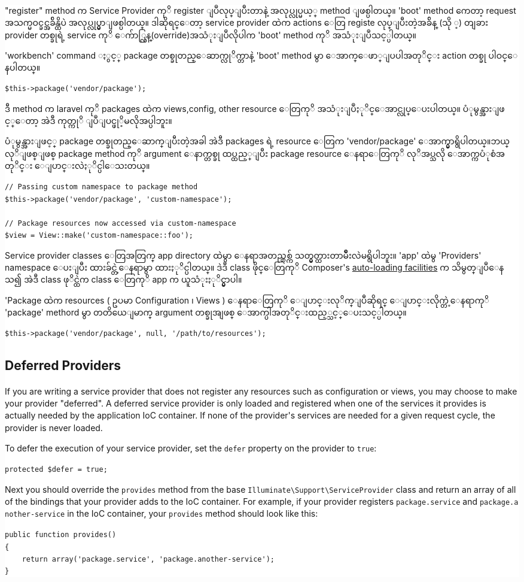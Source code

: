 "register" method က Service Provider ကုိ register ျပဳလုပ္ျပီးတာနဲ့ အလုပ္လုပ္မယ့္ method ျဖစ္ပါတယ္။ 'boot' method ကေတာ့ request အသက္မဝင္ခင္အခ်ိန္ထိပဲ အလုပ္လုပ္မွာျဖစ္ပါတယ္။ ဒါဆိုရင္ေတာ့ service provider ထဲက actions ေတြ registe လုပ္ျပီးတဲ့အခ်ိန္ (သို ့) တျခား provider တစ္ခုရဲ့  service ကုိ ေက်ာ္လြန္(override)အသံုးျပဳလိုပါက 'boot' method ကုိ အသံုးျပဳသင့္ပါတယ္။

'workbench' command ႏွင့္ package တစ္ခုတည္ေဆာက္လုိက္တာနဲ့ 'boot' method မွာ ေအာက္ေဖာ္ျပပါအတုိင္း action တစ္ခု ပါဝင္ေနပါတယ္။

	$this->package('vendor/package');

ဒီ method က laravel ကုိ packages ထဲက views,config, other resource ေတြကုိ အသံုးျပဳႏုိင္ေအာင္လုပ္ေပးပါတယ္။ ပံုမွန္အားျဖင့္ေတာ့ အဲဒီ ကုတ္ကုိ ျပဳျပင္ဖုိ့မလိုအပ္ပါဘူး။

ပံုမွန္အားျဖင့္ package တစ္ခုတည္ေဆာက္ျပီးတဲ့အခါ အဲဒီ packages ရဲ့  resource ေတြက 'vendor/package' ေအာက္မွာရွိပါတယ္။ဘယ္လုိျဖစ္ျဖစ္  package method ကုိ argument ေနာက္တစ္ခု ထပ္ထည့္ျပီး package resource ေနရာေတြကုိ လုိအပ္သလို ေအာက္ကပံုစံအတုိင္း ေျပာင္းလဲႏုိင္ပါေသးတယ္။

	// Passing custom namespace to package method
	$this->package('vendor/package', 'custom-namespace');

	// Package resources now accessed via custom-namespace
	$view = View::make('custom-namespace::foo');

Service provider classes ေတြအတြက္ app directory ထဲမွာ ေနရာအတည္တစ္က် သတ္မွတ္ထားတာမ်ိဳးလဲမရွိပါဘူး။ 'app' ထဲမွ  'Providers' namespace ေပးျပီး ထားခ်င္တဲ့ေနရာမွာ ထားႏုိင္ပါတယ္။ ဒဲဒီ class ဖိုင္ေတြကုိ Composer's [auto-loading facilities](http://getcomposer.org/doc/01-basic-usage.md#autoloading) က သိမွတ္ျပဳေနသ၍ အဲဒီ class ဖုိင္ထဲက class ေတြကုိ app က ယူသံုးႏုိင္မွာပါ။

'Package ထဲက resources ( ဥပမာ Configuration ၊ Views ) ေနရာေတြကုိ ေျပာင္းလုိက္ျပီဆိုရင္ ေျပာင္းလိုက္တဲ့ေနရာကုိ 'package' methord မွာ တတိယေျမာက္ argument တစ္ခုအျဖစ္ ေအာက္ပါအတုိင္းထည့္သင့္ေပးသင့္ပါတယ္။

	$this->package('vendor/package', null, '/path/to/resources');

<a name="deferred-providers"></a>
## Deferred Providers


If you are writing a service provider that does not register any resources such as configuration or views, you may choose to make your provider "deferred". A deferred service provider is only loaded and registered when one of the services it provides is actually needed by the application IoC container. If none of the provider's services are needed for a given request cycle, the provider is never loaded.

To defer the execution of your service provider, set the `defer` property on the provider to `true`:

	protected $defer = true;

Next you should override the `provides` method from the base `Illuminate\Support\ServiceProvider` class and return an array of all of the bindings that your provider adds to the IoC container. For example, if your provider registers `package.service` and `package.another-service` in the IoC container, your `provides` method should look like this:

	public function provides()
	{
		return array('package.service', 'package.another-service');
	}
